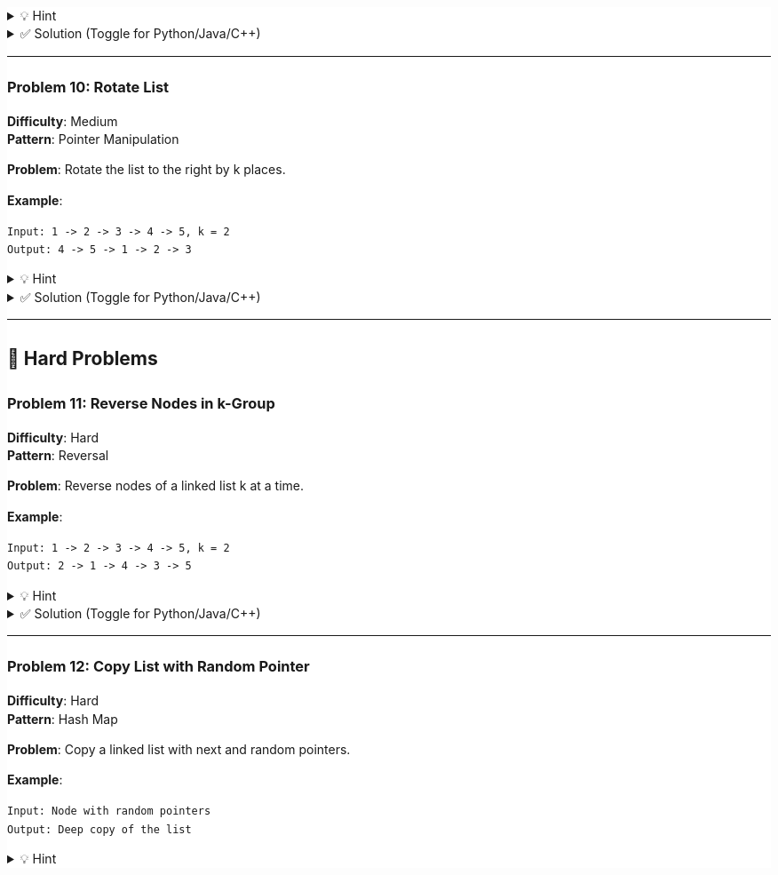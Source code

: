 <details><summary>💡 Hint</summary></details>

<details><summary>✅ Solution (Toggle for Python/Java/C++)</summary></details>

---

### Problem 10: Rotate List
**Difficulty**: Medium  
**Pattern**: Pointer Manipulation

**Problem**: Rotate the list to the right by k places.

**Example**:
```
Input: 1 -> 2 -> 3 -> 4 -> 5, k = 2
Output: 4 -> 5 -> 1 -> 2 -> 3
```

<details><summary>💡 Hint</summary></details>

<details><summary>✅ Solution (Toggle for Python/Java/C++)</summary></details>

---

## 🔴 Hard Problems

### Problem 11: Reverse Nodes in k-Group
**Difficulty**: Hard  
**Pattern**: Reversal

**Problem**: Reverse nodes of a linked list k at a time.

**Example**:
```
Input: 1 -> 2 -> 3 -> 4 -> 5, k = 2
Output: 2 -> 1 -> 4 -> 3 -> 5
```

<details><summary>💡 Hint</summary></details>

<details><summary>✅ Solution (Toggle for Python/Java/C++)</summary></details>

---

### Problem 12: Copy List with Random Pointer
**Difficulty**: Hard  
**Pattern**: Hash Map

**Problem**: Copy a linked list with next and random pointers.

**Example**:
```
Input: Node with random pointers
Output: Deep copy of the list
```

<details><summary>💡 Hint</summary></details>
